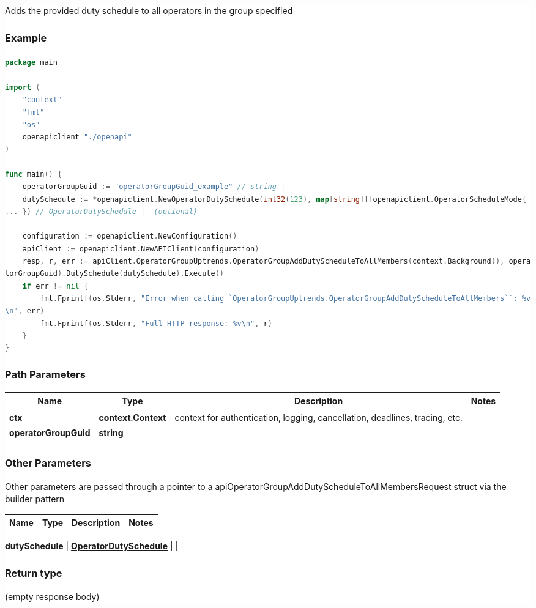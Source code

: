 Adds the provided duty schedule to all operators in the group specified

### Example

```go
package main

import (
    "context"
    "fmt"
    "os"
    openapiclient "./openapi"
)

func main() {
    operatorGroupGuid := "operatorGroupGuid_example" // string | 
    dutySchedule := *openapiclient.NewOperatorDutySchedule(int32(123), map[string][]openapiclient.OperatorScheduleMode{ ... }) // OperatorDutySchedule |  (optional)

    configuration := openapiclient.NewConfiguration()
    apiClient := openapiclient.NewAPIClient(configuration)
    resp, r, err := apiClient.OperatorGroupUptrends.OperatorGroupAddDutyScheduleToAllMembers(context.Background(), operatorGroupGuid).DutySchedule(dutySchedule).Execute()
    if err != nil {
        fmt.Fprintf(os.Stderr, "Error when calling `OperatorGroupUptrends.OperatorGroupAddDutyScheduleToAllMembers``: %v\n", err)
        fmt.Fprintf(os.Stderr, "Full HTTP response: %v\n", r)
    }
}
```

### Path Parameters


Name | Type | Description  | Notes
------------- | ------------- | ------------- | -------------
**ctx** | **context.Context** | context for authentication, logging, cancellation, deadlines, tracing, etc.
**operatorGroupGuid** | **string** |  | 

### Other Parameters

Other parameters are passed through a pointer to a apiOperatorGroupAddDutyScheduleToAllMembersRequest struct via the builder pattern


Name | Type | Description  | Notes
------------- | ------------- | ------------- | -------------

 **dutySchedule** | [**OperatorDutySchedule**](OperatorDutySchedule.md) |  | 

### Return type

 (empty response body)
